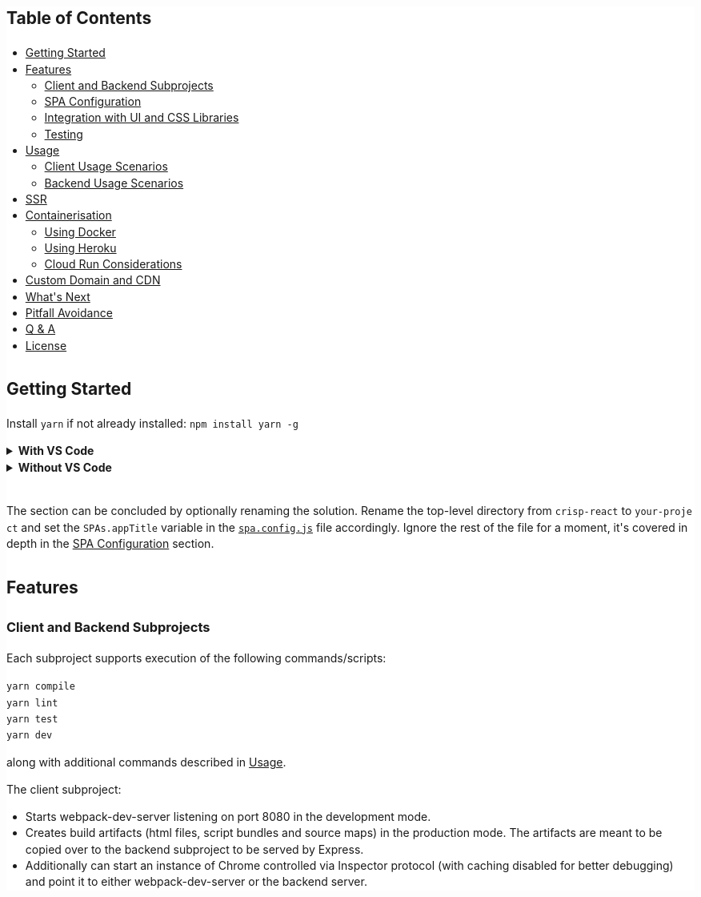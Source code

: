 ## Table of Contents
- [Getting Started](#getting-started) 
- [Features](#features)
  - [Client and Backend Subprojects](#client-and-backend-subprojects)
  - [SPA Configuration](#spa-configuration)
  - [Integration with UI and CSS Libraries](#integration-with-ui-and-css-libraries)
  - [Testing](#testing)
- [Usage](#usage)
  - [Client Usage Scenarios](#client-usage-scenarios)
  - [Backend Usage Scenarios](#backend-usage-scenarios)
- [SSR](#ssr)
- [Containerisation](#containerisation)
  - [Using Docker](#using-docker)
  - [Using Heroku](#using-heroku)
  - [Cloud Run Considerations](#cloud-run-considerations)
- [Custom Domain and CDN](#custom-domain-and-cdn)
- [What's Next](#whats-next)
- [Pitfall Avoidance](#pitfall-avoidance)
- [Q & A](#q--a)
- [License](#license)

## Getting Started
Install `yarn` if not already installed: `npm install yarn -g`

<div>
  <details><summary><strong>With VS Code</strong></summary></details>
</div>
<div>
  <details><summary><strong>Without VS Code</strong></summary></details>
</div>

<br/>The section can be concluded by optionally renaming the solution. Rename the top-level directory from `crisp-react` to `your-project` and set the `SPAs.appTitle` variable in the [`spa.config.js`](https://github.com/winwiz1/crisp-react/blob/master/client/config/spa.config.js) file accordingly. Ignore the rest of the file for a moment, it's covered in depth in the [SPA Configuration](#spa-configuration) section.

## Features
### Client and Backend Subprojects
Each subproject supports execution of the following commands/scripts:
```
yarn compile
yarn lint
yarn test
yarn dev
```
along with additional commands described in [Usage](#usage).

The client subproject:
 * Starts webpack-dev-server listening on port 8080 in the development mode.
 * Creates build artifacts (html files, script bundles and source maps) in the production mode. The artifacts are meant to be copied over to the backend subproject to be served by Express.
 * Additionally can start an instance of Chrome controlled via Inspector protocol (with caching disabled for better debugging) and point it to either webpack-dev-server or the backend server.
